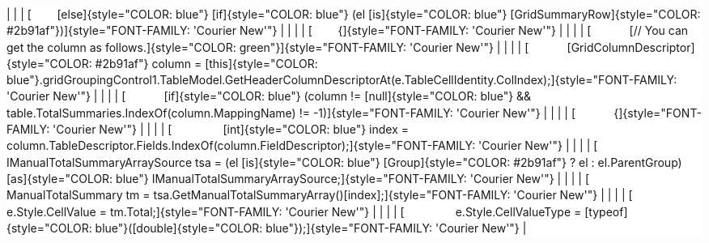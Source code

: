 |                                                                                                                                                                                                                                                                            |
| [        [else]{style="COLOR: blue"} [if]{style="COLOR: blue"} (el [is]{style="COLOR: blue"} [GridSummaryRow]{style="COLOR: #2b91af"})]{style="FONT-FAMILY: 'Courier New'"}                                                                                                |
|                                                                                                                                                                                                                                                                            |
| [        {]{style="FONT-FAMILY: 'Courier New'"}                                                                                                                                                                                                                            |
|                                                                                                                                                                                                                                                                            |
| [            [// You can get the column as follows.]{style="COLOR: green"}]{style="FONT-FAMILY: 'Courier New'"}                                                                                                                                                            |
|                                                                                                                                                                                                                                                                            |
| [            [GridColumnDescriptor]{style="COLOR: #2b91af"} column = [this]{style="COLOR: blue"}.gridGroupingControl1.TableModel.GetHeaderColumnDescriptorAt(e.TableCellIdentity.ColIndex);]{style="FONT-FAMILY: 'Courier New'"}                                           |
|                                                                                                                                                                                                                                                                            |
| [            [if]{style="COLOR: blue"} (column != [null]{style="COLOR: blue"} && table.TotalSummaries.IndexOf(column.MappingName) != -1)]{style="FONT-FAMILY: 'Courier New'"}                                                                                              |
|                                                                                                                                                                                                                                                                            |
| [            {]{style="FONT-FAMILY: 'Courier New'"}                                                                                                                                                                                                                        |
|                                                                                                                                                                                                                                                                            |
| [                [int]{style="COLOR: blue"} index = column.TableDescriptor.Fields.IndexOf(column.FieldDescriptor);]{style="FONT-FAMILY: 'Courier New'"}                                                                                                                    |
|                                                                                                                                                                                                                                                                            |
| [                IManualTotalSummaryArraySource tsa = (el [is]{style="COLOR: blue"} [Group]{style="COLOR: #2b91af"} ? el : el.ParentGroup) [as]{style="COLOR: blue"} IManualTotalSummaryArraySource;]{style="FONT-FAMILY: 'Courier New'"}                                  |
|                                                                                                                                                                                                                                                                            |
| [                ManualTotalSummary tm = tsa.GetManualTotalSummaryArray()\[index\];]{style="FONT-FAMILY: 'Courier New'"}                                                                                                                                                   |
|                                                                                                                                                                                                                                                                            |
| [                e.Style.CellValue = tm.Total;]{style="FONT-FAMILY: 'Courier New'"}                                                                                                                                                                                        |
|                                                                                                                                                                                                                                                                            |
| [                e.Style.CellValueType = [typeof]{style="COLOR: blue"}([double]{style="COLOR: blue"});]{style="FONT-FAMILY: 'Courier New'"}                                                                                                                                |